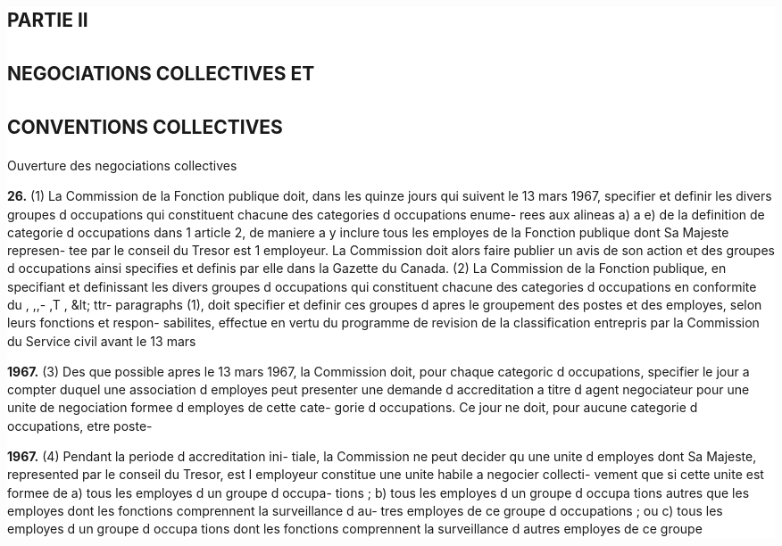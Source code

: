 ## PARTIE II

## NEGOCIATIONS COLLECTIVES ET

## CONVENTIONS COLLECTIVES
Ouverture des negociations collectives

**26.** (1) La Commission de la Fonction
publique doit, dans les quinze jours qui
suivent le 13 mars 1967, specifier et definir les
divers groupes d occupations qui constituent
chacune des categories d occupations enume-
rees aux alineas a) a e) de la definition de
categorie d occupations dans 1 article 2, de
maniere a y inclure tous les employes de la
Fonction publique dont Sa Majeste represen-
tee par le conseil du Tresor est 1 employeur.
La Commission doit alors faire publier un
avis de son action et des groupes d occupations
ainsi specifies et definis par elle dans la
Gazette du Canada.
(2) La Commission de la Fonction publique,
en specifiant et definissant les divers groupes
d occupations qui constituent chacune des
categories d occupations en conformite du
,
,,- ,T , &amp;lt; ttr-
paragraphs (1), doit specifier et definir ces
groupes d apres le groupement des postes et
des employes, selon leurs fonctions et respon-
sabilites, effectue en vertu du programme de
revision de la classification entrepris par la
Commission du Service civil avant le 13 mars

**1967.**
(3) Des que possible apres le 13 mars 1967,
la Commission doit, pour chaque categoric
d occupations, specifier le jour a compter
duquel une association d employes peut
presenter une demande d accreditation a titre
d agent negociateur pour une unite de
negociation formee d employes de cette cate-
gorie d occupations. Ce jour ne doit, pour
aucune categorie d occupations, etre poste-

**1967.**
(4) Pendant la periode d accreditation ini-
tiale, la Commission ne peut decider qu une
unite d employes dont Sa Majeste, represented
par le conseil du Tresor, est I employeur
constitue une unite habile a negocier collecti-
vement que si cette unite est formee de
a) tous les employes d un groupe d occupa-
tions ;
b) tous les employes d un groupe d occupa
tions autres que les employes dont les
fonctions comprennent la surveillance d au-
tres employes de ce groupe d occupations ;
ou
c) tous les employes d un groupe d occupa
tions dont les fonctions comprennent la
surveillance d autres employes de ce groupe